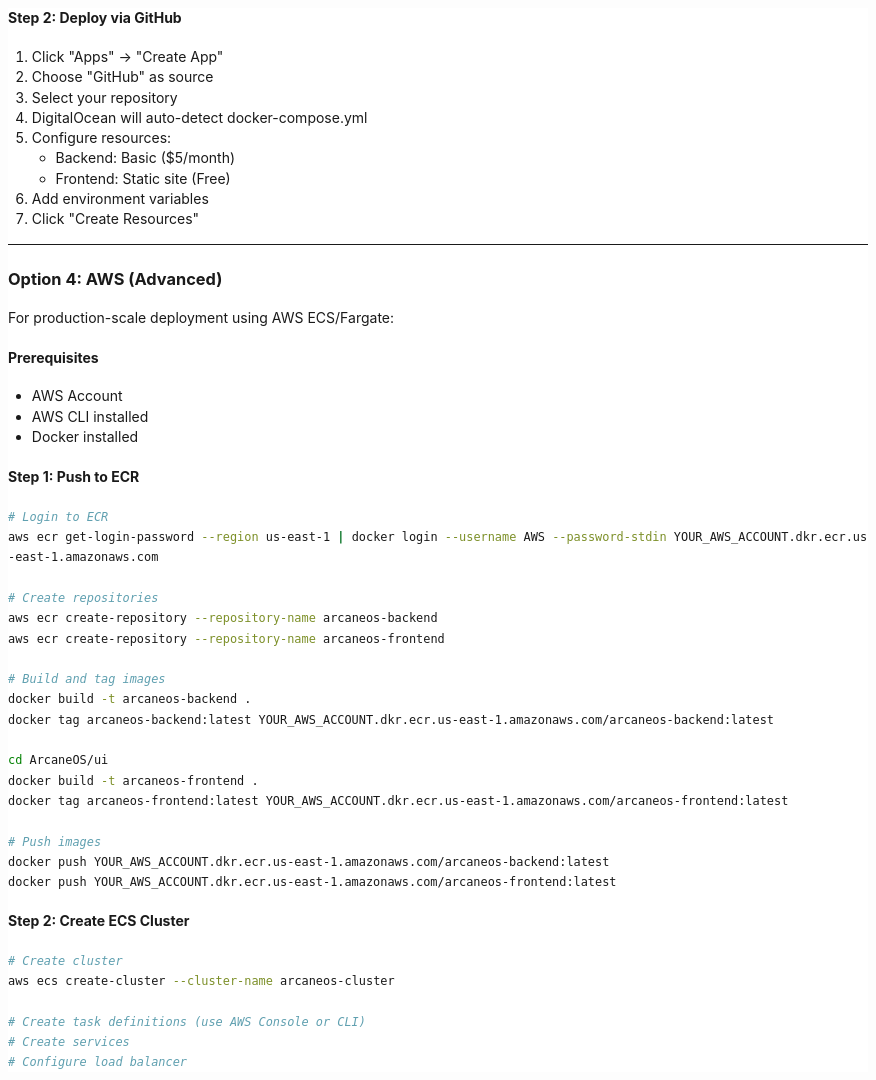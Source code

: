 #### Step 2: Deploy via GitHub

1. Click "Apps" → "Create App"
2. Choose "GitHub" as source
3. Select your repository
4. DigitalOcean will auto-detect docker-compose.yml
5. Configure resources:
   - Backend: Basic ($5/month)
   - Frontend: Static site (Free)
6. Add environment variables
7. Click "Create Resources"

---

### Option 4: AWS (Advanced)

For production-scale deployment using AWS ECS/Fargate:

#### Prerequisites
- AWS Account
- AWS CLI installed
- Docker installed

#### Step 1: Push to ECR

```bash
# Login to ECR
aws ecr get-login-password --region us-east-1 | docker login --username AWS --password-stdin YOUR_AWS_ACCOUNT.dkr.ecr.us-east-1.amazonaws.com

# Create repositories
aws ecr create-repository --repository-name arcaneos-backend
aws ecr create-repository --repository-name arcaneos-frontend

# Build and tag images
docker build -t arcaneos-backend .
docker tag arcaneos-backend:latest YOUR_AWS_ACCOUNT.dkr.ecr.us-east-1.amazonaws.com/arcaneos-backend:latest

cd ArcaneOS/ui
docker build -t arcaneos-frontend .
docker tag arcaneos-frontend:latest YOUR_AWS_ACCOUNT.dkr.ecr.us-east-1.amazonaws.com/arcaneos-frontend:latest

# Push images
docker push YOUR_AWS_ACCOUNT.dkr.ecr.us-east-1.amazonaws.com/arcaneos-backend:latest
docker push YOUR_AWS_ACCOUNT.dkr.ecr.us-east-1.amazonaws.com/arcaneos-frontend:latest
```

#### Step 2: Create ECS Cluster

```bash
# Create cluster
aws ecs create-cluster --cluster-name arcaneos-cluster

# Create task definitions (use AWS Console or CLI)
# Create services
# Configure load balancer
```

